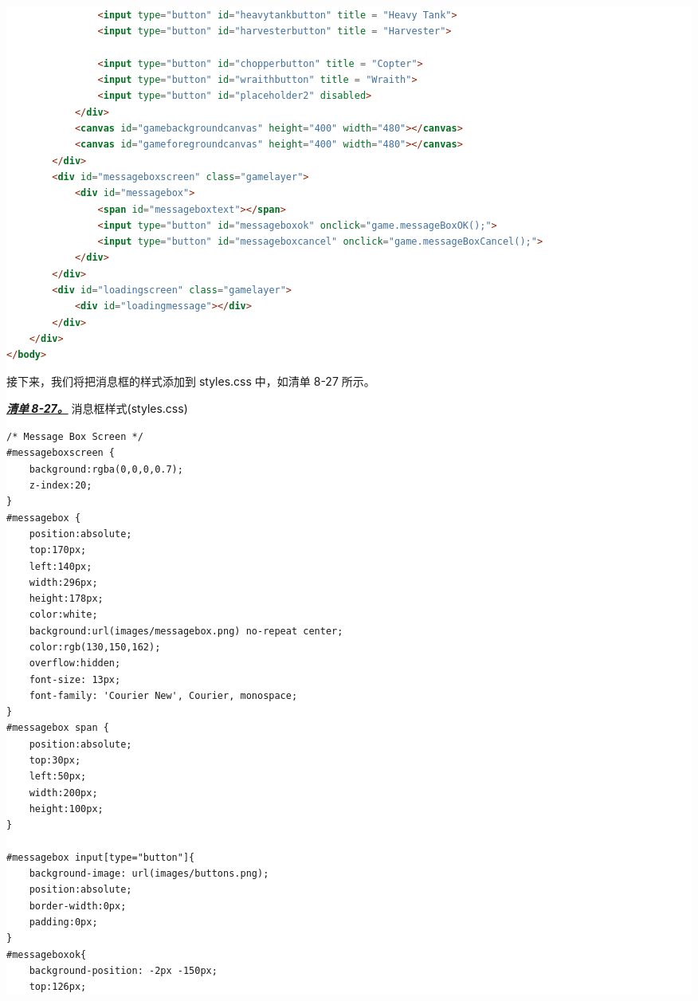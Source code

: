 ```html
                <input type="button" id="heavytankbutton" title = "Heavy Tank">
                <input type="button" id="harvesterbutton" title = "Harvester">

                <input type="button" id="chopperbutton" title = "Copter">
                <input type="button" id="wraithbutton" title = "Wraith">
                <input type="button" id="placeholder2" disabled>
            </div>
            <canvas id="gamebackgroundcanvas" height="400" width="480"></canvas>
            <canvas id="gameforegroundcanvas" height="400" width="480"></canvas>
        </div>
        <div id="messageboxscreen" class="gamelayer">
            <div id="messagebox">
                <span id="messageboxtext"></span>
                <input type="button" id="messageboxok" onclick="game.messageBoxOK();">
                <input type="button" id="messageboxcancel" onclick="game.messageBoxCancel();">
            </div>
        </div>
        <div id="loadingscreen" class="gamelayer">
            <div id="loadingmessage"></div>
        </div>
    </div>
</body>
```

接下来，我们将把消息框的样式添加到 styles.css 中，如清单 8-27 所示。

[***清单 8-27。***](#_list27) 消息框样式(styles.css)

```html
/* Message Box Screen */
#messageboxscreen {
    background:rgba(0,0,0,0.7);
    z-index:20;
}
#messagebox {
    position:absolute;
    top:170px;
    left:140px;
    width:296px;
    height:178px;
    color:white;
    background:url(images/messagebox.png) no-repeat center;
    color:rgb(130,150,162);
    overflow:hidden;
    font-size: 13px;
    font-family: 'Courier New', Courier, monospace;
}
#messagebox span {
    position:absolute;
    top:30px;
    left:50px;
    width:200px;
    height:100px;
}

#messagebox input[type="button"]{
    background-image: url(images/buttons.png);
    position:absolute;
    border-width:0px;
    padding:0px;
}
#messageboxok{
    background-position: -2px -150px;
    top:126px;
```